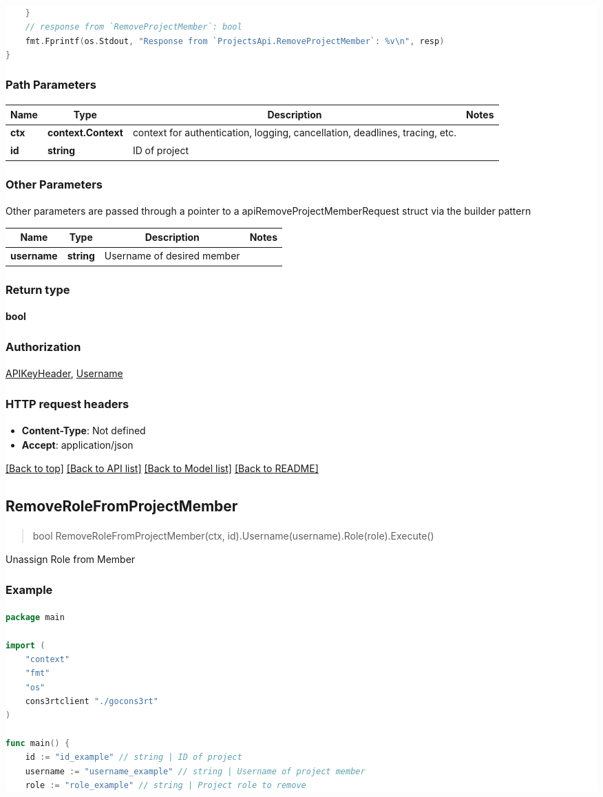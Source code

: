 ```go
    }
    // response from `RemoveProjectMember`: bool
    fmt.Fprintf(os.Stdout, "Response from `ProjectsApi.RemoveProjectMember`: %v\n", resp)
}
```

### Path Parameters


Name | Type | Description  | Notes
------------- | ------------- | ------------- | -------------
**ctx** | **context.Context** | context for authentication, logging, cancellation, deadlines, tracing, etc.
**id** | **string** | ID of project | 

### Other Parameters

Other parameters are passed through a pointer to a apiRemoveProjectMemberRequest struct via the builder pattern


Name | Type | Description  | Notes
------------- | ------------- | ------------- | -------------
 **username** | **string** | Username of desired member | 


### Return type

**bool**

### Authorization

[APIKeyHeader](../README.md#APIKeyHeader), [Username](../README.md#Username)

### HTTP request headers

- **Content-Type**: Not defined
- **Accept**: application/json

[[Back to top]](#) [[Back to API list]](../README.md#documentation-for-api-endpoints)
[[Back to Model list]](../README.md#documentation-for-models)
[[Back to README]](../README.md)


## RemoveRoleFromProjectMember

> bool RemoveRoleFromProjectMember(ctx, id).Username(username).Role(role).Execute()

Unassign Role from Member



### Example

```go
package main

import (
    "context"
    "fmt"
    "os"
    cons3rtclient "./gocons3rt"
)

func main() {
    id := "id_example" // string | ID of project
    username := "username_example" // string | Username of project member
    role := "role_example" // string | Project role to remove
```